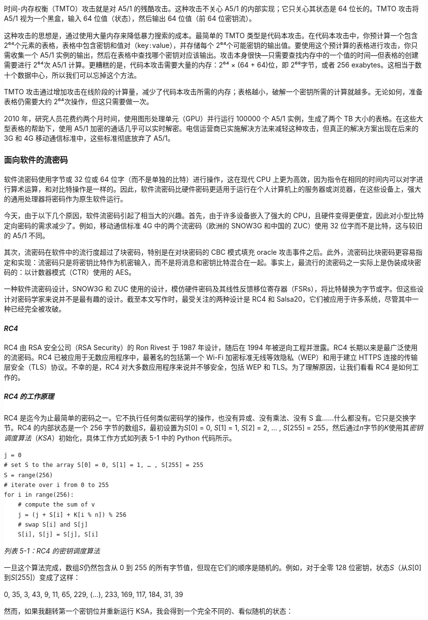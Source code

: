 时间-内存权衡（TMTO）攻击就是对 A5/1 的残酷攻击。这种攻击不关心 A5/1 的内部实现；它只关心其状态是 64 位长的。TMTO 攻击将 A5/1 视为一个黑盒，输入 64 位值（状态），然后输出 64 位值（前 64 位密钥流）。

这种攻击的思想是，通过使用大量内存来降低暴力搜索的成本。最简单的 TMTO 类型是代码本攻击。在代码本攻击中，你预计算一个包含 2⁶⁴个元素的表格，表格中包含密钥和值对（key`:`value），并存储每个 2⁶⁴个可能密钥的输出值。要使用这个预计算的表格进行攻击，你只需收集一个 A5/1 实例的输出，然后在表格中查找哪个密钥对应该输出。攻击本身很快—只需要查找内存中的一个值的时间—但表格的创建需要进行 2⁶⁴次 A5/1 计算。更糟糕的是，代码本攻击需要大量的内存：2⁶⁴ × (64 + 64)位，即 2⁶⁸字节，或者 256 exabytes。这相当于数十个数据中心，所以我们可以忘掉这个方法。

TMTO 攻击通过增加攻击在线阶段的计算量，减少了代码本攻击所需的内存；表格越小，破解一个密钥所需的计算就越多。无论如何，准备表格仍需要大约 2⁶⁴次操作，但这只需要做一次。

2010 年，研究人员花费约两个月时间，使用图形处理单元（GPU）并行运行 100000 个 A5/1 实例，生成了两个 TB 大小的表格。在这些大型表格的帮助下，使用 A5/1 加密的通话几乎可以实时解密。电信运营商已实施解决方法来减轻这种攻击，但真正的解决方案出现在后来的 3G 和 4G 移动通信标准中，这些标准彻底放弃了 A5/1。

### 面向软件的流密码

软件流密码使用字节或 32 位或 64 位字（而不是单独的比特）进行操作，这在现代 CPU 上更为高效，因为指令在相同的时间内可以对字进行算术运算，和对比特操作是一样的。因此，软件流密码比硬件密码更适用于运行在个人计算机上的服务器或浏览器，在这些设备上，强大的通用处理器将密码作为原生软件运行。

今天，由于以下几个原因，软件流密码引起了相当大的兴趣。首先，由于许多设备嵌入了强大的 CPU，且硬件变得更便宜，因此对小型比特定向密码的需求减少了。例如，移动通信标准 4G 中的两个流密码（欧洲的 SNOW3G 和中国的 ZUC）使用 32 位字而不是比特，这与较旧的 A5/1 不同。

其次，流密码在软件中的流行度超过了块密码，特别是在对块密码的 CBC 模式填充 oracle 攻击事件之后。此外，流密码比块密码更容易指定和实现：流密码只是将密钥比特作为机密输入，而不是将消息和密钥比特混合在一起。事实上，最流行的流密码之一实际上是伪装成块密码的：以计数器模式（CTR）使用的 AES。

一种软件流密码设计，SNOW3G 和 ZUC 使用的设计，模仿硬件密码及其线性反馈移位寄存器（FSRs），将比特替换为字节或字。但这些设计对密码学家来说并不是最有趣的设计。截至本文写作时，最受关注的两种设计是 RC4 和 Salsa20，它们被应用于许多系统，尽管其中一种已经完全被攻破。

#### *RC4*

RC4 由 RSA 安全公司（RSA Security）的 Ron Rivest 于 1987 年设计，随后在 1994 年被逆向工程并泄露。RC4 长期以来是最广泛使用的流密码。RC4 已被应用于无数应用程序中，最著名的包括第一个 Wi-Fi 加密标准无线等效隐私（WEP）和用于建立 HTTPS 连接的传输层安全（TLS）协议。不幸的是，RC4 对大多数应用程序来说并不够安全，包括 WEP 和 TLS。为了理解原因，让我们看看 RC4 是如何工作的。

##### RC4 的工作原理

RC4 是迄今为止最简单的密码之一。它不执行任何类似密码学的操作，也没有异或、没有乘法、没有 S 盒……什么都没有。它只是交换字节。RC4 的内部状态是一个 256 字节的数组*S*，最初设置为*S*[0] = 0, *S*[1] = 1, *S*[2] = 2, … , *S*[255] = 255，然后通过*n*字节的*K*使用其*密钥调度算法*（*KSA*）初始化，具体工作方式如列表 5-1 中的 Python 代码所示。

```
j = 0
# set S to the array S[0] = 0, S[1] = 1, … , S[255] = 255
S = range(256)
# iterate over i from 0 to 255
for i in range(256):
    # compute the sum of v
    j = (j + S[i] + K[i % n]) % 256
    # swap S[i] and S[j]
    S[i], S[j] = S[j], S[i]
```

*列表 5-1：RC4 的密钥调度算法*

一旦这个算法完成，数组*S*仍然包含从 0 到 255 的所有字节值，但现在它们的顺序是随机的。例如，对于全零 128 位密钥，状态*S*（从*S*[0]到*S*[255]）变成了这样：

0, 35, 3, 43, 9, 11, 65, 229, (…), 233, 169, 117, 184, 31, 39

然而，如果我翻转第一个密钥位并重新运行 KSA，我会得到一个完全不同的、看似随机的状态：
